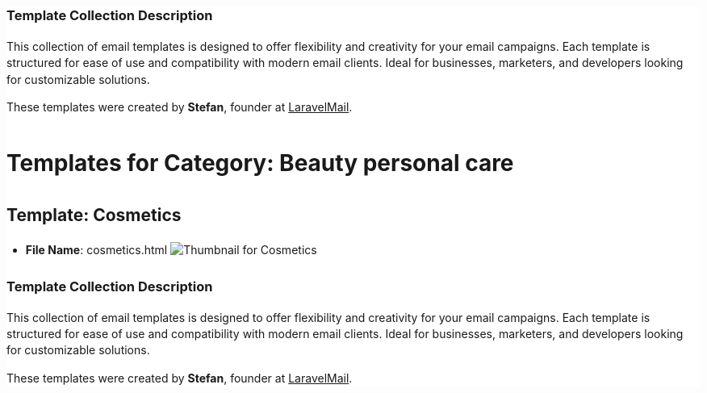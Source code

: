 ### Template Collection Description
This collection of email templates is designed to offer flexibility and creativity for your email campaigns. Each template is structured for ease of use and compatibility with modern email clients. Ideal for businesses, marketers, and developers looking for customizable solutions.

These templates were created by **Stefan**, founder at [LaravelMail](https://laravelmail.com).

# Templates for Category: Beauty personal care

## Template: Cosmetics
- **File Name**: cosmetics.html
![Thumbnail for Cosmetics](./cosmetics.png)

### Template Collection Description
This collection of email templates is designed to offer flexibility and creativity for your email campaigns. Each template is structured for ease of use and compatibility with modern email clients. Ideal for businesses, marketers, and developers looking for customizable solutions.

These templates were created by **Stefan**, founder at [LaravelMail](https://laravelmail.com).

